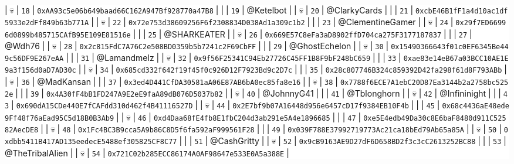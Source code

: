 | 💀 | `18` | `0xAA93c5e06b649baad66C162A947Bf928770a47B8` |
|  | `19` | @Ketelbot |
| 💀 | `20` | @ClarkyCards |
|  | `21` | `0xcbE46B1fF1a4d10ac1df5933e2dFf849b63b771A` |
| 💀 | `22` | `0x72e753d38609256F6f2308834D038Ad1a309c1b2` |
|  | `23` | @ClementineGamer |
| 💀 | `24` | `0x29f7ED66996d0899b485715CAfB95E109E81516e` |
|  | `25` | @SHARKEATER |
| 💀 | `26` | `0x669E57C8eFa3aD8902ffD704ca275F3177187837` |
|  | `27` | @Wdh76 |
| 💀 | `28` | `0x2c815FdC7A76C2e508BD0359b5b7241c2F69CbFF` |
|  | `29` | @GhostEchelon |
| 💀 | `30` | `0x15490366643f01c0EF6345Be449c56DF9E267eAA` |
|  | `31` | @Lamandmelz |
| 💀 | `32` | `0x9f56F25341C94Eb27726C45FF1B8F9bF248bC659` |
|  | `33` | `0xae83e14eB67a03BCC10AE1E9a3f156d0aD7AD30c` |
| 💀 | `34` | `0x685cd332f642f19f45f0c926D12F7923Bd9c2D7c` |
|  | `35` | `0x28c807746B324c859392D42fa298f61d8F793ABb` |
| 💀 | `36` | @MadKansan |
|  | `37` | `0x3ed4D441CfDA30581aA06E87AB6bA0ec85fa8e16` |
| 💀 | `38` | `0x7788f6ECE7A1ebC20D87Ea3144b2a2758bc5252e` |
|  | `39` | `0x4A30fF4bB1FD247A9E2eE9faA89dB076D5037b82` |
| 💀 | `40` | @JohnnyG41 |
|  | `41` | @Tblonghorn |
| 💀 | `42` | @Infininight |
|  | `43` | `0x690dA15CDe440E7fCAFdd310d462f4B41116527D` |
| 💀 | `44` | `0x2E7bf9b07A16448d956e6457cD17f9384EB10F4b` |
|  | `45` | `0x68c4436aE48ede9Ff48f76aEad95C5d18B0B3Ab9` |
| 💀 | `46` | `0xd4Daa68fE4fb8E1fbC204d3ab291e5A4e1896685` |
|  | `47` | `0xe5E4edb49Da30c8E6baF8480d911C52582AecDE8` |
| 💀 | `48` | `0x1Fc4BC3B9cca5A9b86C8D5f6fa592aF999561F28` |
|  | `49` | `0x039F788E37992719773Ac21ca18bEd79Ab65a85A` |
| 💀 | `50` | `0xdbb5411B417AD135eedecE5488ef305825CF8C77` |
|  | `51` | @CashGritty |
| 💀 | `52` | `0x9cB9163AE9D27dF6D658BD2f3c3cC2613252BC88` |
|  | `53` | @TheTribalAlien |
| 💀 | `54` | `0x721C02b285ECC86174A0AF98647e533E0A5a388E` |